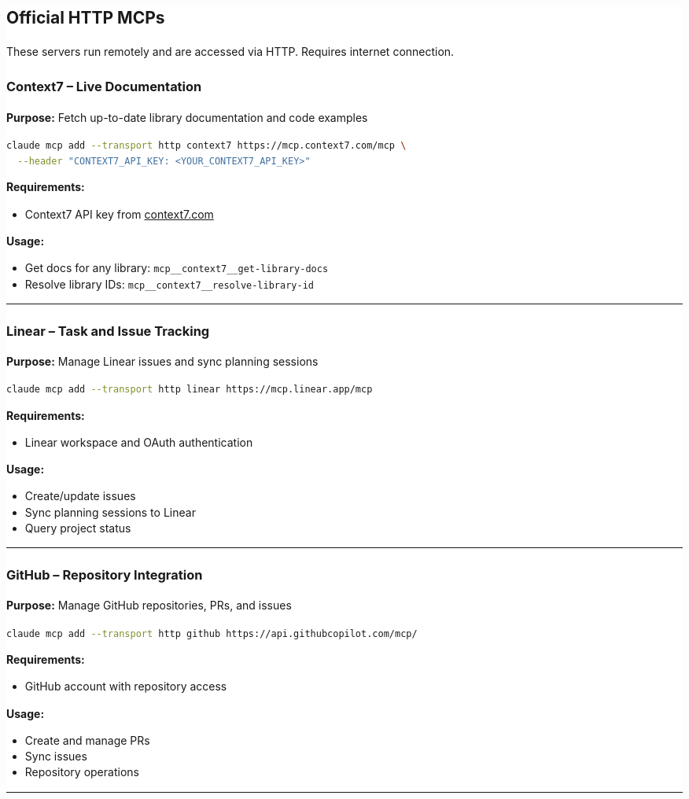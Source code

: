 
## Official HTTP MCPs

These servers run remotely and are accessed via HTTP. Requires internet connection.

### Context7 – Live Documentation

**Purpose:** Fetch up-to-date library documentation and code examples

```bash
claude mcp add --transport http context7 https://mcp.context7.com/mcp \
  --header "CONTEXT7_API_KEY: <YOUR_CONTEXT7_API_KEY>"
```

**Requirements:**

- Context7 API key from [context7.com](https://context7.com)

**Usage:**

- Get docs for any library: `mcp__context7__get-library-docs`
- Resolve library IDs: `mcp__context7__resolve-library-id`

---

### Linear – Task and Issue Tracking

**Purpose:** Manage Linear issues and sync planning sessions

```bash
claude mcp add --transport http linear https://mcp.linear.app/mcp
```

**Requirements:**

- Linear workspace and OAuth authentication

**Usage:**

- Create/update issues
- Sync planning sessions to Linear
- Query project status

---

### GitHub – Repository Integration

**Purpose:** Manage GitHub repositories, PRs, and issues

```bash
claude mcp add --transport http github https://api.githubcopilot.com/mcp/
```

**Requirements:**

- GitHub account with repository access

**Usage:**

- Create and manage PRs
- Sync issues
- Repository operations

---